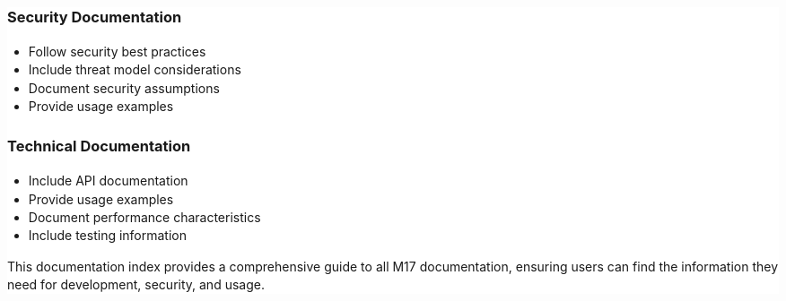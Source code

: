 ### Security Documentation
- Follow security best practices
- Include threat model considerations
- Document security assumptions
- Provide usage examples

### Technical Documentation
- Include API documentation
- Provide usage examples
- Document performance characteristics
- Include testing information

This documentation index provides a comprehensive guide to all M17 documentation, ensuring users can find the information they need for development, security, and usage.

